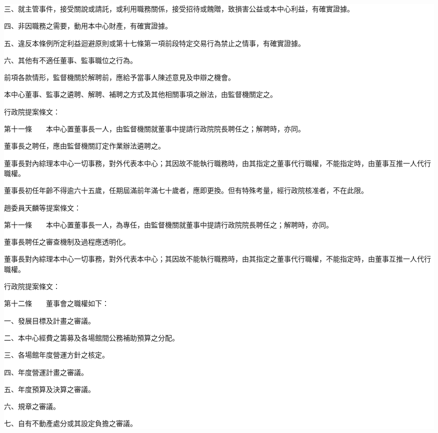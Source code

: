 
三、就主管事件，接受關說或請託，或利用職務關係，接受招待或餽贈，致損害公益或本中心利益，有確實證據。


四、非因職務之需要，動用本中心財產，有確實證據。


五、違反本條例所定利益迴避原則或第十七條第一項前段特定交易行為禁止之情事，有確實證據。


六、其他有不適任董事、監事職位之行為。


前項各款情形，監督機關於解聘前，應給予當事人陳述意見及申辯之機會。


本中心董事、監事之遴聘、解聘、補聘之方式及其他相關事項之辦法，由監督機關定之。


行政院提案條文：


第十一條　　本中心置董事長一人，由監督機關就董事中提請行政院院長聘任之；解聘時，亦同。


董事長之聘任，應由監督機關訂定作業辦法遴聘之。


董事長對內綜理本中心一切事務，對外代表本中心；其因故不能執行職務時，由其指定之董事代行職權，不能指定時，由董事互推一人代行職權。


董事長初任年齡不得逾六十五歲，任期屆滿前年滿七十歲者，應即更換。但有特殊考量，經行政院核准者，不在此限。


趙委員天麟等提案條文：


第十一條　　本中心置董事長一人，為專任，由監督機關就董事中提請行政院院長聘任之；解聘時，亦同。


董事長聘任之審查機制及過程應透明化。


董事長對內綜理本中心一切事務，對外代表本中心；其因故不能執行職務時，由其指定之董事代行職權，不能指定時，由董事互推一人代行職權。


行政院提案條文：


第十二條　　董事會之職權如下：


一、發展目標及計畫之審議。


二、本中心經費之籌募及各場館間公務補助預算之分配。


三、各場館年度營運方針之核定。


四、年度營運計畫之審議。


五、年度預算及決算之審議。


六、規章之審議。


七、自有不動產處分或其設定負擔之審議。

